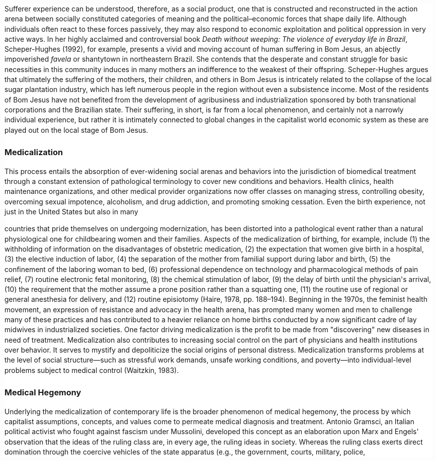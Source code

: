 Sufferer experience can be understood, therefore, as a social product, one that is constructed and reconstructed in the action arena between socially constituted categories of meaning and the political–economic forces that shape daily life. Although individuals often react to these forces passively, they may also respond to economic exploitation and political oppression in very active ways. In her highly acclaimed and controversial book *Death without weeping: The violence of everyday life in Brazil*, Scheper-Hughes (1992), for example, presents a vivid and moving account of human suffering in Bom Jesus, an abjectly impoverished *favela* or shantytown in northeastern Brazil. She contends that the desperate and constant struggle for basic necessities in this community induces in many mothers an indifference to the weakest of their offspring. Scheper-Hughes argues that ultimately the suffering of the mothers, their children, and others in Bom Jesus is intricately related to the collapse of the local sugar plantation industry, which has left numerous people in the region without even a subsistence income. Most of the residents of Bom Jesus have not benefited from the development of agribusiness and industrialization sponsored by both transnational corporations and the Brazilian state. Their suffering, in short, is far from a local phenomenon, and certainly not a narrowly individual experience, but rather it is intimately connected to global changes in the capitalist world economic system as these are played out on the local stage of Bom Jesus.

### **Medicalization**

This process entails the absorption of ever-widening social arenas and behaviors into the jurisdiction of biomedical treatment through a constant extension of pathological terminology to cover new conditions and behaviors. Health clinics, health maintenance organizations, and other medical provider organizations now offer classes on managing stress, controlling obesity, overcoming sexual impotence, alcoholism, and drug addiction, and promoting smoking cessation. Even the birth experience, not just in the United States but also in many

countries that pride themselves on undergoing modernization, has been distorted into a pathological event rather than a natural physiological one for childbearing women and their families. Aspects of the medicalization of birthing, for example, include (1) the withholding of information on the disadvantages of obstetric medication, (2) the expectation that women give birth in a hospital, (3) the elective induction of labor, (4) the separation of the mother from familial support during labor and birth, (5) the confinement of the laboring woman to bed, (6) professional dependence on technology and pharmacological methods of pain relief, (7) routine electronic fetal monitoring, (8) the chemical stimulation of labor, (9) the delay of birth until the physician's arrival, (10) the requirement that the mother assume a prone position rather than a squatting one, (11) the routine use of regional or general anesthesia for delivery, and (12) routine episiotomy (Haire, 1978, pp. 188–194). Beginning in the 1970s, the feminist health movement, an expression of resistance and advocacy in the health arena, has prompted many women and men to challenge many of these practices and has contributed to a heavier reliance on home births conducted by a now significant cadre of lay midwives in industrialized societies. One factor driving medicalization is the profit to be made from "discovering" new diseases in need of treatment. Medicalization also contributes to increasing social control on the part of physicians and health institutions over behavior. It serves to mystify and depoliticize the social origins of personal distress. Medicalization transforms problems at the level of social structure—such as stressful work demands, unsafe working conditions, and poverty—into individual-level problems subject to medical control (Waitzkin, 1983).

### **Medical Hegemony**

Underlying the medicalization of contemporary life is the broader phenomenon of medical hegemony, the process by which capitalist assumptions, concepts, and values come to permeate medical diagnosis and treatment. Antonio Gramsci, an Italian political activist who fought against fascism under Mussolini, developed this concept as an elaboration upon Marx and Engels' observation that the ideas of the ruling class are, in every age, the ruling ideas in society. Whereas the ruling class exerts direct domination through the coercive vehicles of the state apparatus (e.g., the government, courts, military, police,
